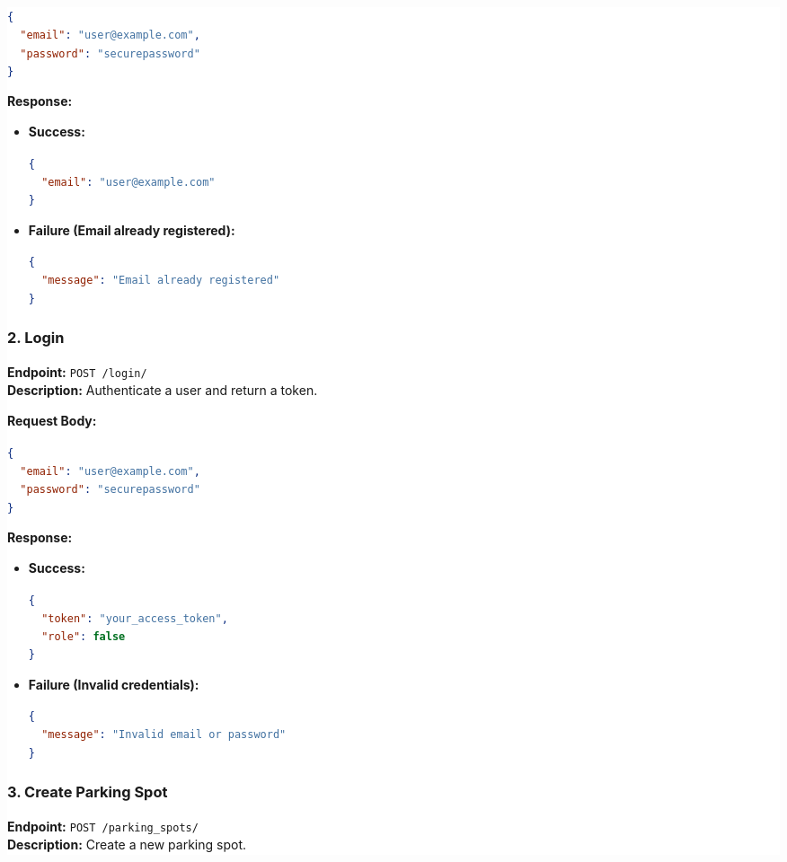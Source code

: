 ```json
{
  "email": "user@example.com",
  "password": "securepassword"
}
```

**Response:**

- **Success:**
  ```json
  {
    "email": "user@example.com"
  }
  ```
- **Failure (Email already registered):**
  ```json
  {
    "message": "Email already registered"
  }
  ```

### 2. **Login**

**Endpoint:** `POST /login/`  
**Description:** Authenticate a user and return a token.

**Request Body:**

```json
{
  "email": "user@example.com",
  "password": "securepassword"
}
```

**Response:**

- **Success:**
  ```json
  {
    "token": "your_access_token",
    "role": false
  }
  ```
- **Failure (Invalid credentials):**
  ```json
  {
    "message": "Invalid email or password"
  }
  ```

### 3. **Create Parking Spot**

**Endpoint:** `POST /parking_spots/`  
**Description:** Create a new parking spot.
